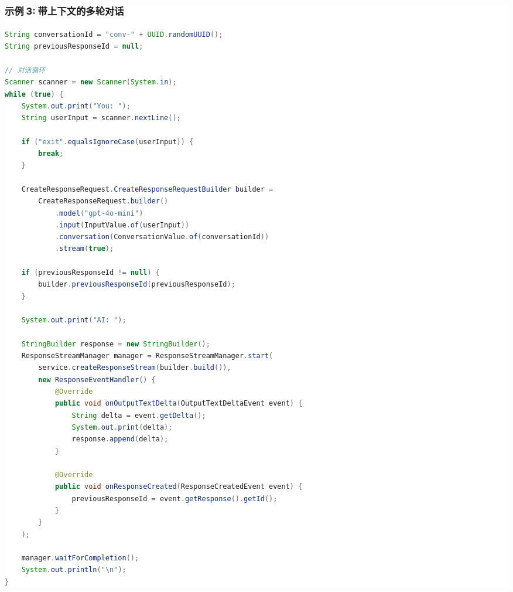 ### 示例 3: 带上下文的多轮对话

```java
String conversationId = "conv-" + UUID.randomUUID();
String previousResponseId = null;

// 对话循环
Scanner scanner = new Scanner(System.in);
while (true) {
    System.out.print("You: ");
    String userInput = scanner.nextLine();

    if ("exit".equalsIgnoreCase(userInput)) {
        break;
    }

    CreateResponseRequest.CreateResponseRequestBuilder builder =
        CreateResponseRequest.builder()
            .model("gpt-4o-mini")
            .input(InputValue.of(userInput))
            .conversation(ConversationValue.of(conversationId))
            .stream(true);

    if (previousResponseId != null) {
        builder.previousResponseId(previousResponseId);
    }

    System.out.print("AI: ");

    StringBuilder response = new StringBuilder();
    ResponseStreamManager manager = ResponseStreamManager.start(
        service.createResponseStream(builder.build()),
        new ResponseEventHandler() {
            @Override
            public void onOutputTextDelta(OutputTextDeltaEvent event) {
                String delta = event.getDelta();
                System.out.print(delta);
                response.append(delta);
            }

            @Override
            public void onResponseCreated(ResponseCreatedEvent event) {
                previousResponseId = event.getResponse().getId();
            }
        }
    );

    manager.waitForCompletion();
    System.out.println("\n");
}
```
